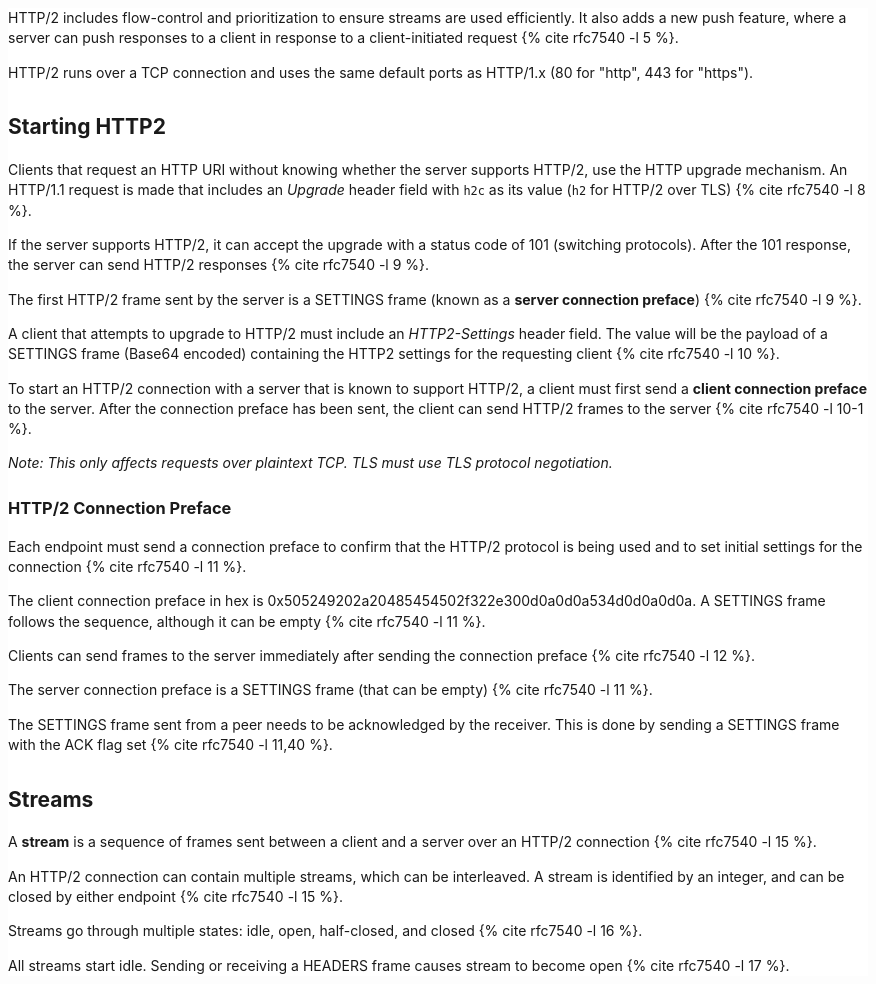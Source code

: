 HTTP/2 includes flow-control and prioritization to ensure streams are used efficiently. It also adds a new push feature, where a server can push responses to a client in response to a client-initiated request {% cite rfc7540 -l 5 %}.

HTTP/2 runs over a TCP connection and uses the same default ports as HTTP/1.x (80 for "http", 443 for "https").

## Starting HTTP2

Clients that request an HTTP URI without knowing whether the server supports HTTP/2, use the HTTP upgrade mechanism. An HTTP/1.1 request is made that includes an _Upgrade_ header field with `h2c` as its value (`h2` for HTTP/2 over TLS) {% cite rfc7540 -l 8 %}.

If the server supports HTTP/2, it can accept the upgrade with a status code of 101 (switching protocols). After the 101 response, the server can send HTTP/2 responses {% cite rfc7540 -l 9 %}.

The first HTTP/2 frame sent by the server is a SETTINGS frame (known as a **server connection preface**) {% cite rfc7540 -l 9 %}.

A client that attempts to upgrade to HTTP/2 must include an _HTTP2-Settings_ header field. The value will be the payload of a SETTINGS frame (Base64 encoded) containing the HTTP2 settings for the requesting client {% cite rfc7540 -l 10 %}.

To start an HTTP/2 connection with a server that is known to support HTTP/2, a client must first send a **client connection preface** to the server. After the connection preface has been sent, the client can send HTTP/2 frames to the server {% cite rfc7540 -l 10-1 %}.

_Note: This only affects requests over plaintext TCP. TLS must use TLS protocol negotiation._

### HTTP/2 Connection Preface

Each endpoint must send a connection preface to confirm that the HTTP/2 protocol is being used and to set initial settings for the connection {% cite rfc7540 -l 11 %}.

The client connection preface in hex is 0x505249202a20485454502f322e300d0a0d0a534d0d0a0d0a. A SETTINGS frame follows the sequence, although it can be empty {% cite rfc7540 -l 11 %}.

Clients can send frames to the server immediately after sending the connection preface {% cite rfc7540 -l 12 %}.

The server connection preface is a SETTINGS frame (that can be empty) {% cite rfc7540 -l 11 %}.

The SETTINGS frame sent from a peer needs to be acknowledged by the receiver. This is done by sending a SETTINGS frame with the ACK flag set {% cite rfc7540 -l 11,40 %}.

## Streams

A **stream** is a sequence of frames sent between a client and a server over an HTTP/2 connection {% cite rfc7540 -l 15 %}.

An HTTP/2 connection can contain multiple streams, which can be interleaved. A stream is identified by an integer, and can be closed by either endpoint {% cite rfc7540 -l 15 %}.

Streams go through multiple states: idle, open, half-closed, and closed {% cite rfc7540 -l 16 %}.

All streams start idle. Sending or receiving a HEADERS frame causes stream to become open {% cite rfc7540 -l 17 %}.
